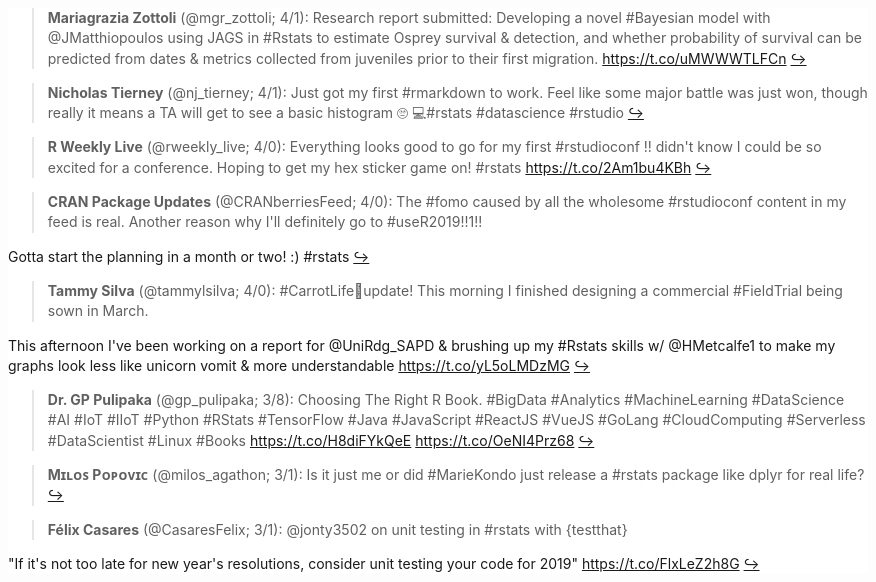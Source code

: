 


> **Mariagrazia Zottoli** (@mgr_zottoli; 4/1): Research report submitted: Developing a novel #Bayesian model with @JMatthiopoulos using JAGS in #Rstats to estimate Osprey survival &amp; detection, and whether probability of survival can be predicted from dates &amp; metrics collected from juveniles prior to their first migration. https://t.co/uMWWWTLFCn  [&#8618;](https://twitter.com/dataandme/status/1084884277244973056)




> **Nicholas Tierney** (@nj_tierney; 4/1): Just got my first #rmarkdown to work. Feel like some major battle was just won, though really it means a TA will get to see a basic histogram 🙄 💻#rstats #datascience #rstudio  [&#8618;](https://twitter.com/dataandme/status/1084880615365697540)




> **R Weekly Live** (@rweekly_live; 4/0): Everything looks good to go for my first #rstudioconf !! didn't know I could be so excited for a conference. Hoping to get my hex sticker game on! #rstats https://t.co/2Am1bu4KBh  [&#8618;](https://twitter.com/dataandme/status/1084889721677832192)




> **CRAN Package Updates** (@CRANberriesFeed; 4/0): The #fomo caused by all the wholesome #rstudioconf content in my feed is real. Another reason why I'll definitely go to #useR2019!!1!!
>
Gotta start the planning in a month or two! :) #rstats  [&#8618;](https://twitter.com/dataandme/status/1084869039506235394)




> **Tammy Silva** (@tammylsilva; 4/0): #CarrotLife🥕update! This morning I finished designing a commercial #FieldTrial being sown in March. 
>
This afternoon I've been working on a report for @UniRdg_SAPD &amp; brushing up my #Rstats skills w/ @HMetcalfe1 to make my graphs look less like unicorn vomit &amp; more understandable https://t.co/yL5oLMDzMG  [&#8618;](https://twitter.com/dataandme/status/1084854568805109761)




> **Dr. GP Pulipaka** (@gp_pulipaka; 3/8): Choosing The Right R Book. #BigData #Analytics #MachineLearning #DataScience #AI #IoT #IIoT #Python #RStats #TensorFlow #Java #JavaScript #ReactJS #VueJS #GoLang #CloudComputing #Serverless #DataScientist #Linux #Books 
https://t.co/H8diFYkQeE https://t.co/OeNI4Prz68  [&#8618;](https://twitter.com/dataandme/status/1084925143707721728)




> **Mɪʟᴏꜱ Pᴏᴘᴏᴠɪᴄ** (@milos_agathon; 3/1): Is it just me or did #MarieKondo just release a #rstats package like dplyr for real life?  [&#8618;](https://twitter.com/dataandme/status/1084931092510138368)




> **Félix Casares** (@CasaresFelix; 3/1): @jonty3502 on unit testing in #rstats with {testthat}
>
"If it's not too late for new year's resolutions, consider unit testing your code for 2019" https://t.co/FlxLeZ2h8G  [&#8618;](https://twitter.com/dataandme/status/1084906942517182465)

